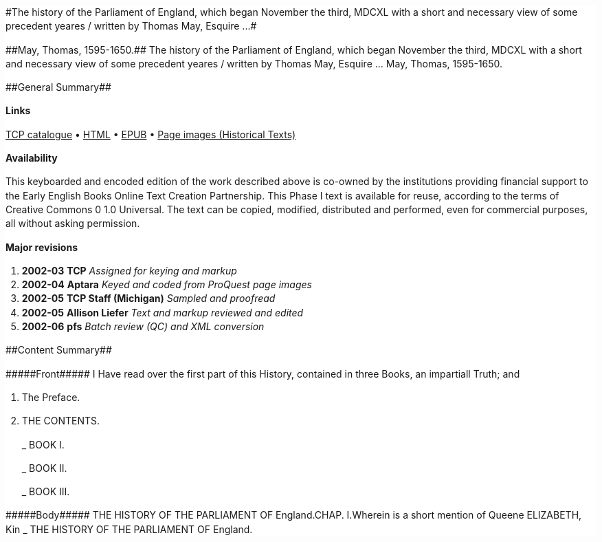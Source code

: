 #The history of the Parliament of England, which began November the third, MDCXL with a short and necessary view of some precedent yeares / written by Thomas May, Esquire ...#

##May, Thomas, 1595-1650.##
The history of the Parliament of England, which began November the third, MDCXL with a short and necessary view of some precedent yeares / written by Thomas May, Esquire ...
May, Thomas, 1595-1650.

##General Summary##

**Links**

[TCP catalogue](http://www.ota.ox.ac.uk/tcp/)  • 
[HTML](http://tei.it.ox.ac.uk/tcp/Texts-HTML/free/A50/A50368.html)  • 
[EPUB](http://tei.it.ox.ac.uk/tcp/Texts-EPUB/free/A50/A50368.epub) • 
[Page images (Historical Texts)](https://data.historicaltexts.jisc.ac.uk/view?pubId=eebo-12991885e&pageId=eebo-12991885e-96346-1)

**Availability**

This keyboarded and encoded edition of the
	       work described above is co-owned by the institutions
	       providing financial support to the Early English Books
	       Online Text Creation Partnership. This Phase I text is
	       available for reuse, according to the terms of Creative
	       Commons 0 1.0 Universal. The text can be copied,
	       modified, distributed and performed, even for
	       commercial purposes, all without asking permission.

**Major revisions**

1. __2002-03__ __TCP__ *Assigned for keying and markup*
1. __2002-04__ __Aptara__ *Keyed and coded from ProQuest page images*
1. __2002-05__ __TCP Staff (Michigan)__ *Sampled and proofread*
1. __2002-05__ __Allison Liefer__ *Text and markup reviewed and edited*
1. __2002-06__ __pfs__ *Batch review (QC) and XML conversion*

##Content Summary##

#####Front#####
I Have read over the first part of this History,
contained in three Books, an impartiall
Truth; and 
1. The Preface.

1. THE CONTENTS.

    _ BOOK I.

    _ BOOK II.

    _ BOOK III.

#####Body#####
THE
HISTORY
OF THE
PARLIAMENT
OF
England.CHAP. I.Wherein is a short mention of Queene ELIZABETH,
Kin
    _ THE
HISTORY
OF THE
PARLIAMENT
OF
England.
